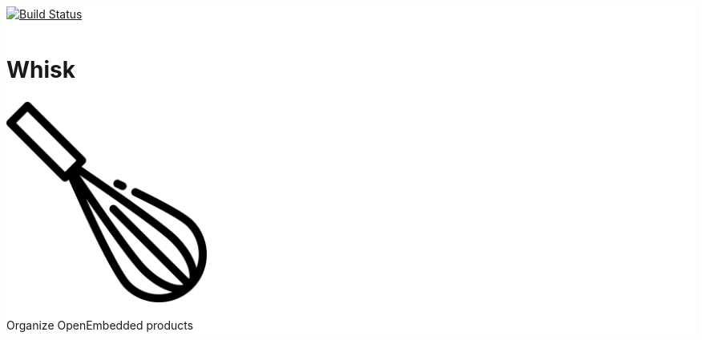 [![Build Status](https://travis-ci.com/garmin/whisk.svg?branch=master)](https://travis-ci.com/garmin/whisk)

# Whisk
<img src="./images/whisk.svg" width="250" height="250">

Organize OpenEmbedded products
